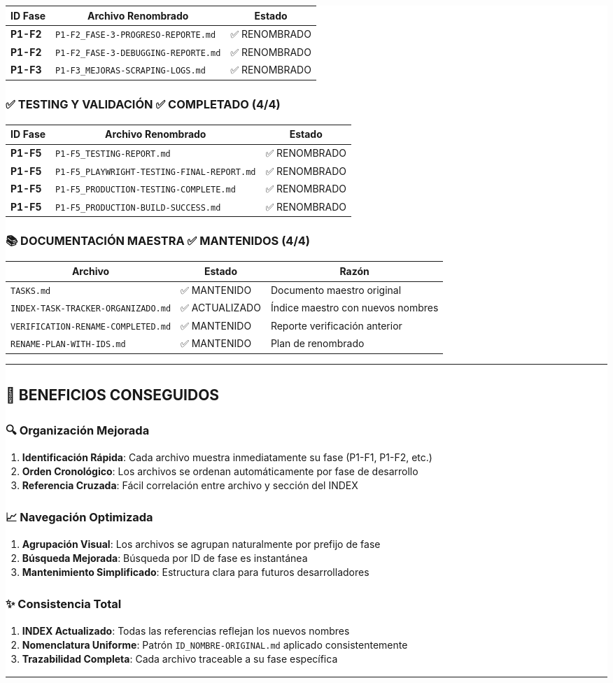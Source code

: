 | ID Fase   | Archivo Renombrado                  | Estado        |
| --------- | ----------------------------------- | ------------- |
| **P1-F2** | `P1-F2_FASE-3-PROGRESO-REPORTE.md`  | ✅ RENOMBRADO |
| **P1-F2** | `P1-F2_FASE-3-DEBUGGING-REPORTE.md` | ✅ RENOMBRADO |
| **P1-F3** | `P1-F3_MEJORAS-SCRAPING-LOGS.md`    | ✅ RENOMBRADO |

### **✅ TESTING Y VALIDACIÓN** ✅ COMPLETADO (4/4)

| ID Fase   | Archivo Renombrado                         | Estado        |
| --------- | ------------------------------------------ | ------------- |
| **P1-F5** | `P1-F5_TESTING-REPORT.md`                  | ✅ RENOMBRADO |
| **P1-F5** | `P1-F5_PLAYWRIGHT-TESTING-FINAL-REPORT.md` | ✅ RENOMBRADO |
| **P1-F5** | `P1-F5_PRODUCTION-TESTING-COMPLETE.md`     | ✅ RENOMBRADO |
| **P1-F5** | `P1-F5_PRODUCTION-BUILD-SUCCESS.md`        | ✅ RENOMBRADO |

### **📚 DOCUMENTACIÓN MAESTRA** ✅ MANTENIDOS (4/4)

| Archivo                            | Estado         | Razón                             |
| ---------------------------------- | -------------- | --------------------------------- |
| `TASKS.md`                         | ✅ MANTENIDO   | Documento maestro original        |
| `INDEX-TASK-TRACKER-ORGANIZADO.md` | ✅ ACTUALIZADO | Índice maestro con nuevos nombres |
| `VERIFICATION-RENAME-COMPLETED.md` | ✅ MANTENIDO   | Reporte verificación anterior     |
| `RENAME-PLAN-WITH-IDS.md`          | ✅ MANTENIDO   | Plan de renombrado                |

---

## 🎯 BENEFICIOS CONSEGUIDOS

### **🔍 Organización Mejorada**

1. **Identificación Rápida**: Cada archivo muestra inmediatamente su fase (P1-F1, P1-F2, etc.)
2. **Orden Cronológico**: Los archivos se ordenan automáticamente por fase de desarrollo
3. **Referencia Cruzada**: Fácil correlación entre archivo y sección del INDEX

### **📈 Navegación Optimizada**

1. **Agrupación Visual**: Los archivos se agrupan naturalmente por prefijo de fase
2. **Búsqueda Mejorada**: Búsqueda por ID de fase es instantánea
3. **Mantenimiento Simplificado**: Estructura clara para futuros desarrolladores

### **✨ Consistencia Total**

1. **INDEX Actualizado**: Todas las referencias reflejan los nuevos nombres
2. **Nomenclatura Uniforme**: Patrón `ID_NOMBRE-ORIGINAL.md` aplicado consistentemente
3. **Trazabilidad Completa**: Cada archivo traceable a su fase específica

---